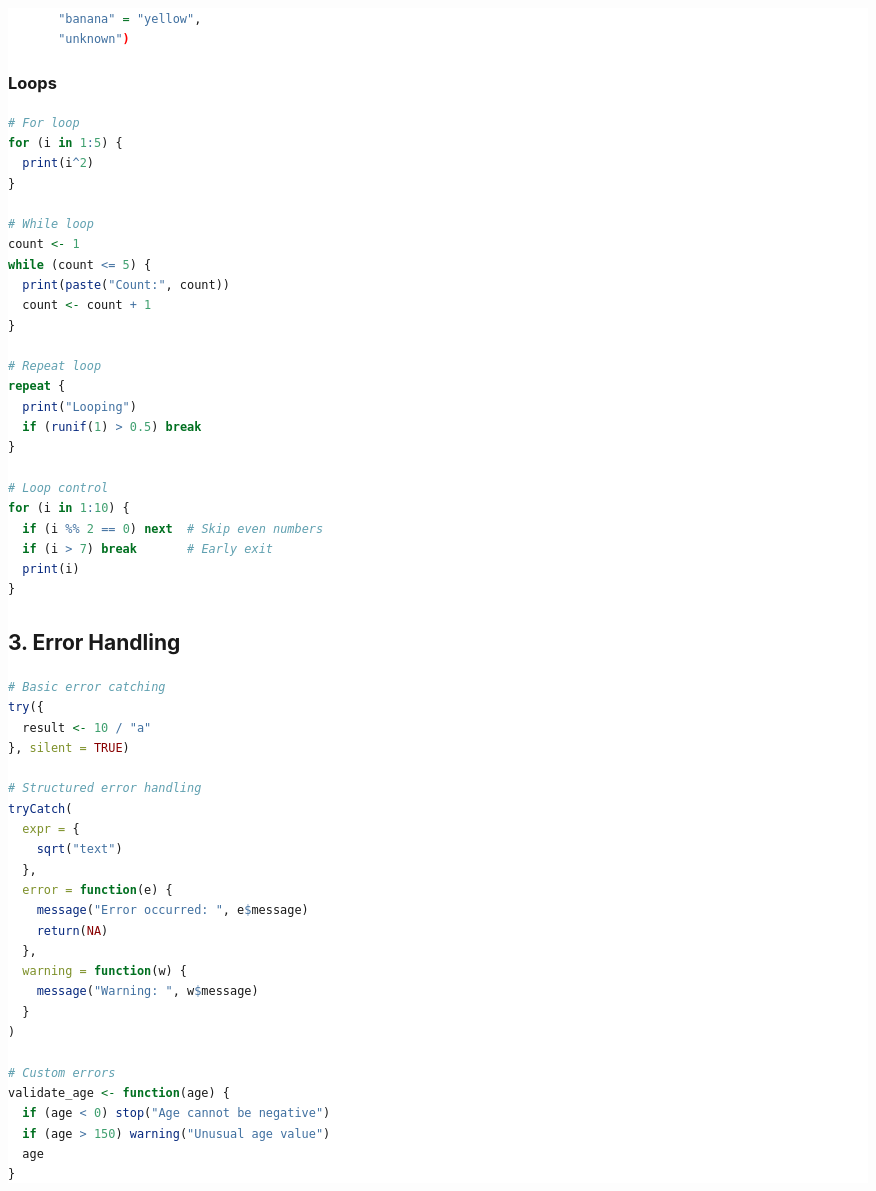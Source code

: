 ```r
       "banana" = "yellow",
       "unknown")
```

### Loops
```r
# For loop
for (i in 1:5) {
  print(i^2)
}

# While loop
count <- 1
while (count <= 5) {
  print(paste("Count:", count))
  count <- count + 1
}

# Repeat loop
repeat {
  print("Looping")
  if (runif(1) > 0.5) break
}

# Loop control
for (i in 1:10) {
  if (i %% 2 == 0) next  # Skip even numbers
  if (i > 7) break       # Early exit
  print(i)
}
```

## 3. Error Handling
```r
# Basic error catching
try({
  result <- 10 / "a"
}, silent = TRUE)

# Structured error handling
tryCatch(
  expr = {
    sqrt("text")
  },
  error = function(e) {
    message("Error occurred: ", e$message)
    return(NA)
  },
  warning = function(w) {
    message("Warning: ", w$message)
  }
)

# Custom errors
validate_age <- function(age) {
  if (age < 0) stop("Age cannot be negative")
  if (age > 150) warning("Unusual age value")
  age
}
```
